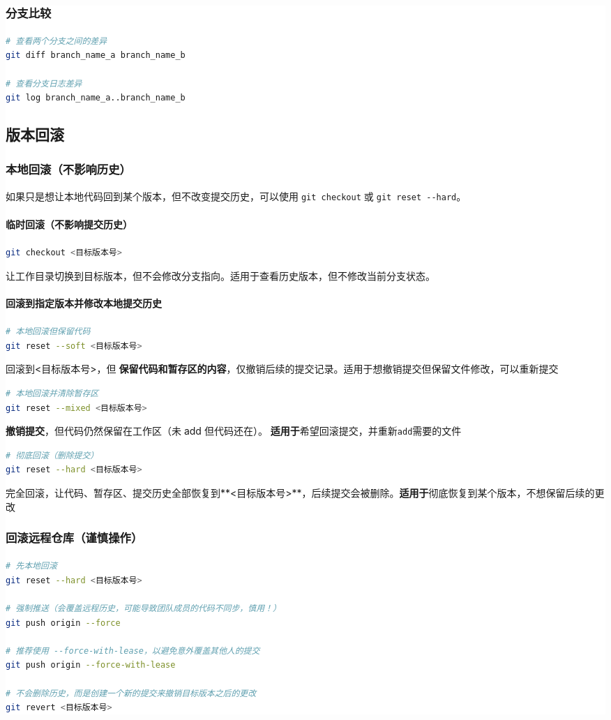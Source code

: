 ### 分支比较
```bash
# 查看两个分支之间的差异
git diff branch_name_a branch_name_b

# 查看分支日志差异
git log branch_name_a..branch_name_b
```


## 版本回滚

### 本地回滚（不影响历史）

如果只是想让本地代码回到某个版本，但不改变提交历史，可以使用 `git checkout` 或 `git reset --hard`。

#### 临时回滚（不影响提交历史）

```bash
git checkout <目标版本号>
```

让工作目录切换到目标版本，但不会修改分支指向。适用于查看历史版本，但不修改当前分支状态。

#### 回滚到指定版本并修改本地提交历史

```bash
# 本地回滚但保留代码
git reset --soft <目标版本号>
```
回滚到<目标版本号>，但 **保留代码和暂存区的内容**，仅撤销后续的提交记录。适用于想撤销提交但保留文件修改，可以重新提交

```bash
# 本地回滚并清除暂存区
git reset --mixed <目标版本号>
```
**撤销提交**，但代码仍然保留在工作区（未 add 但代码还在）。 **适用于**希望回滚提交，并重新`add`需要的文件

```bash
# 彻底回滚（删除提交）
git reset --hard <目标版本号>
```
完全回滚，让代码、暂存区、提交历史全部恢复到**<目标版本号>**，后续提交会被删除。**适用于**彻底恢复到某个版本，不想保留后续的更改

### 回滚远程仓库（谨慎操作）

```bash
# 先本地回滚
git reset --hard <目标版本号>

# 强制推送（会覆盖远程历史，可能导致团队成员的代码不同步，慎用！）
git push origin --force

# 推荐使用 --force-with-lease，以避免意外覆盖其他人的提交
git push origin --force-with-lease

# 不会删除历史，而是创建一个新的提交来撤销目标版本之后的更改
git revert <目标版本号>
```
